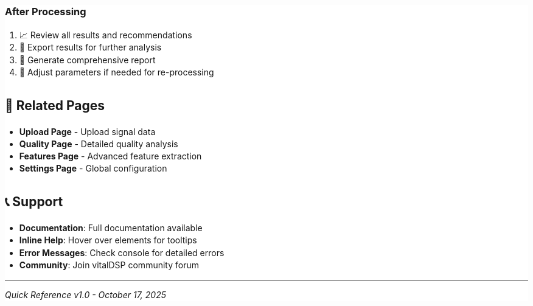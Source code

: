 ### After Processing
1. 📈 Review all results and recommendations
2. 💾 Export results for further analysis
3. 📄 Generate comprehensive report
4. 🔄 Adjust parameters if needed for re-processing

## 🔗 Related Pages

- **Upload Page** - Upload signal data
- **Quality Page** - Detailed quality analysis
- **Features Page** - Advanced feature extraction
- **Settings Page** - Global configuration

## 📞 Support

- **Documentation**: Full documentation available
- **Inline Help**: Hover over elements for tooltips
- **Error Messages**: Check console for detailed errors
- **Community**: Join vitalDSP community forum

---

*Quick Reference v1.0 - October 17, 2025*
